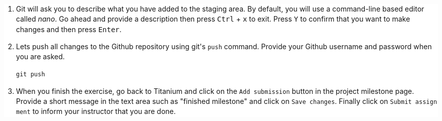 1. Git will ask you to describe what you have added to the staging area. By default, you will use a command-line based editor called *nano*. Go ahead and provide a description then press <kbd>Ctrl</kbd> + <kbd>x</kbd> to exit. Press <kbd>Y</kbd> to confirm that you want to make changes and then press <kbd>Enter</kbd>.

1. Lets push all changes to the Github repository using git's `push` command. Provide your Github username and password when you are asked.

    ```
    git push
    ```

1. When you finish the exercise, go back to Titanium and click on the `Add submission` button in the project milestone page. Provide a short message in the text area such as "finished milestone" and click on `Save changes`. Finally click on `Submit assignment` to inform your instructor that you are done.
